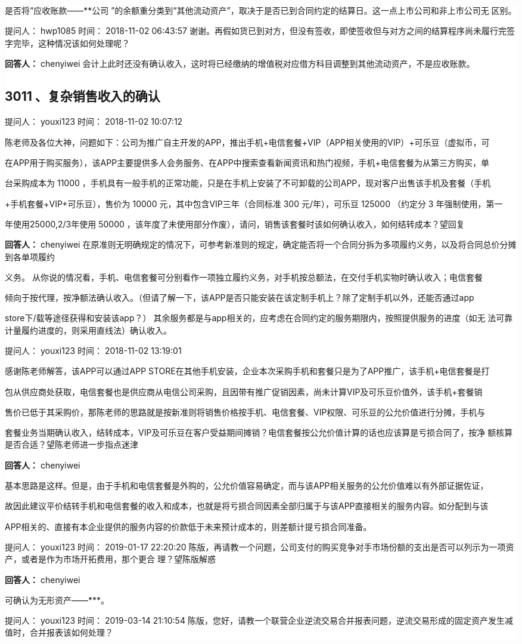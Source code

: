 是否将“应收账款——**公司 ”的余额重分类到“其他流动资产”，取决于是否已到合同约定的结算日。这一点上市公司和非上市公司无
区别。

提问人： hwp1085 时间： 2018-11-02 06:43:57
谢谢。再假如货已到对方，但没有签收，即使签收但与对方之间的结算程序尚未履行完签字完毕，这种情况该如何处理呢？

**回答人：** chenyiwei
会计上此时还没有确认收入，这时将已经缴纳的增值税对应借方科目调整到其他流动资产，不是应收账款。

## 3011 、复杂销售收入的确认

提问人： youxi123 时间： 2018-11-02 10:07:12

陈老师及各位大神，问题如下：公司为推广自主开发的APP，推出手机&#43;电信套餐&#43;VIP（APP相关使用的VIP）&#43;可乐豆（虚拟币，可

在APP用于购买服务），该APP主要提供多人会务服务、在APP中搜索查看新闻资讯和热门视频，手机&#43;电信套餐为从第三方购买，单

台采购成本为 11000 ，手机具有一般手机的正常功能，只是在手机上安装了不可卸载的公司APP，现对客户出售该手机及套餐（手机

&#43;手机套餐&#43;VIP&#43;可乐豆），售价为 10000 元，其中包含VIP三年（合同标准 300 元/年），可乐豆 125000 （约定分 3 年强制使用，第一

年使用25000,2/3年使用 50000 ，该年度了未使用部分作废），请问，销售该套餐时该如何确认收入，如何结转成本？望回复

**回答人：** chenyiwei
在原准则无明确规定的情况下，可参考新准则的规定，确定能否将一个合同分拆为多项履约义务，以及将合同总价分摊到各单项履约

义务。 从你说的情况看，手机、电信套餐可分别看作一项独立履约义务，对手机按总额法，在交付手机实物时确认收入；电信套餐

倾向于按代理，按净额法确认收入。（但请了解一下，该APP是否只能安装在该定制手机上？除了定制手机以外，还能否通过app

store下/载等途径获得和安装该app？） 其余服务都是与app相关的，应考虑在合同约定的服务期限内，按照提供服务的进度（如无
法可靠计量履约进度的，则采用直线法）确认收入。

提问人： youxi123 时间： 2018-11-02 13:19:01

感谢陈老师解答，该APP可以通过APP STORE在其他手机安装，企业本次采购手机和套餐只是为了APP推广，该手机&#43;电信套餐是打

包从供应商处获取，电信套餐也是供应商从电信公司采购，且因带有推广促销因素，尚未计算VIP及可乐豆价值外，该手机&#43;套餐销

售价已低于其采购价，那陈老师的思路就是按新准则将销售价格按手机、电信套餐、VIP权限、可乐豆的公允价值进行分摊，手机与

套餐业务当期确认收入，结转成本，VIP及可乐豆在客户受益期间摊销？电信套餐按公允价值计算的话也应该算是亏损合同了，按净
额核算是否合适？望陈老师进一步指点迷津

**回答人：** chenyiwei

基本思路是这样。但是，由于手机和电信套餐是外购的，公允价值容易确定，而与该APP相关服务的公允价值难以有外部证据佐证，

故因此建议平价结转手机和电信套餐的收入和成本，也就是将亏损合同因素全部归属于与该APP直接相关的服务内容。如分配到与该


APP相关的、直接有本企业提供的服务内容的价款低于未来预计成本的，则差额计提亏损合同准备。

提问人： youxi123 时间： 2019-01-17 22:20:20
陈版，再请教一个问题，公司支付的购买竞争对手市场份额的支出是否可以列示为一项资产，或者是作为市场开拓费用，那个更合
理？望陈版解惑

**回答人：** chenyiwei

可确认为无形资产——***。

提问人： youxi123 时间： 2019-03-14 21:10:54
陈版，您好，请教一个联营企业逆流交易合并报表问题，逆流交易形成的固定资产发生减值时，合并报表该如何处理？

